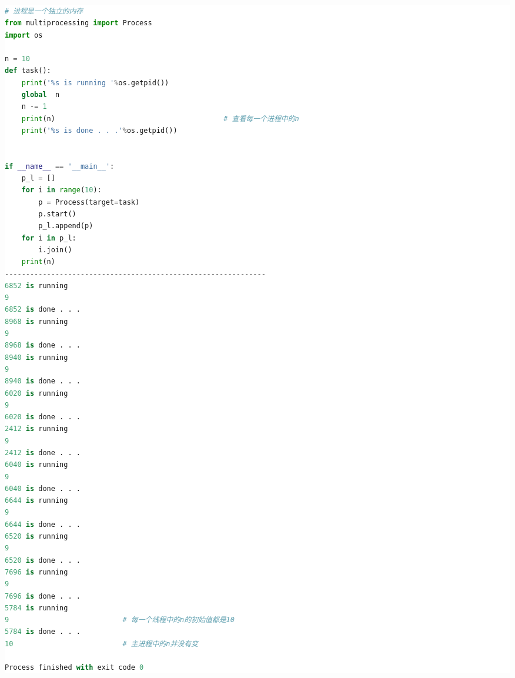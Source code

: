 ```python
# 进程是一个独立的内存
from multiprocessing import Process
import os

n = 10
def task():
    print('%s is running '%os.getpid())
    global  n
    n -= 1
    print(n)										# 查看每一个进程中的n
    print('%s is done . . .'%os.getpid())


if __name__ == '__main__':
    p_l = []
    for i in range(10):
        p = Process(target=task)
        p.start()
        p_l.append(p)
    for i in p_l:
        i.join()
    print(n)
--------------------------------------------------------------
6852 is running 
9
6852 is done . . .
8968 is running 
9
8968 is done . . .
8940 is running 
9
8940 is done . . .
6020 is running 
9
6020 is done . . .
2412 is running 
9
2412 is done . . .
6040 is running 
9
6040 is done . . .
6644 is running 
9
6644 is done . . .
6520 is running 
9
6520 is done . . .
7696 is running 
9
7696 is done . . .
5784 is running 
9							# 每一个线程中的n的初始值都是10
5784 is done . . .
10							# 主进程中的n并没有变

Process finished with exit code 0


```
